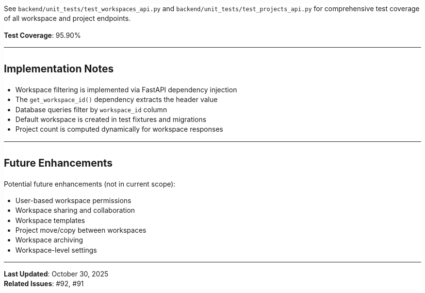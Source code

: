 See `backend/unit_tests/test_workspaces_api.py` and `backend/unit_tests/test_projects_api.py` for comprehensive test coverage of all workspace and project endpoints.

**Test Coverage**: 95.90%

---

## Implementation Notes

- Workspace filtering is implemented via FastAPI dependency injection
- The `get_workspace_id()` dependency extracts the header value
- Database queries filter by `workspace_id` column
- Default workspace is created in test fixtures and migrations
- Project count is computed dynamically for workspace responses

---

## Future Enhancements

Potential future enhancements (not in current scope):

- User-based workspace permissions
- Workspace sharing and collaboration
- Workspace templates
- Project move/copy between workspaces
- Workspace archiving
- Workspace-level settings

---

**Last Updated**: October 30, 2025  
**Related Issues**: #92, #91
